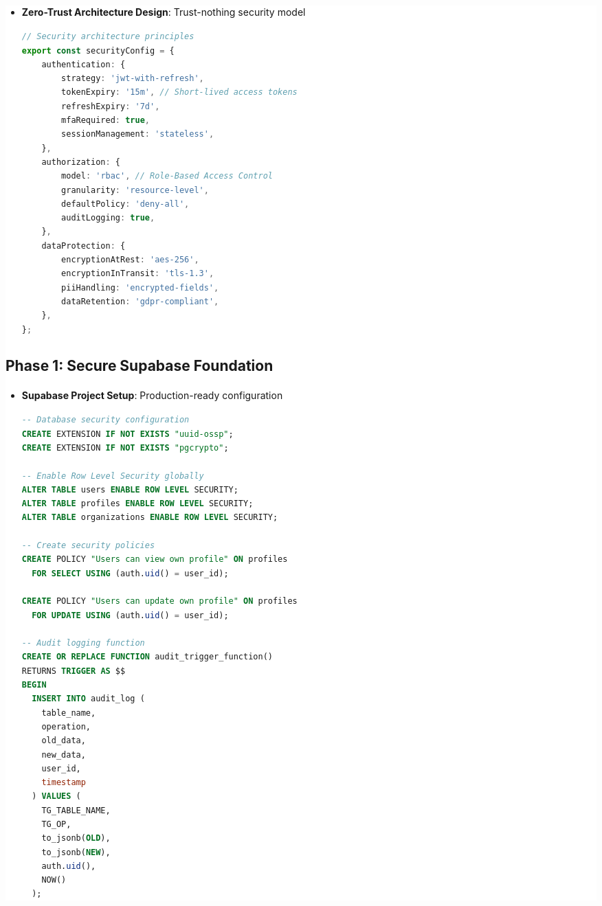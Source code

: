 - **Zero-Trust Architecture Design**: Trust-nothing security model
    ```typescript
    // Security architecture principles
    export const securityConfig = {
    	authentication: {
    		strategy: 'jwt-with-refresh',
    		tokenExpiry: '15m', // Short-lived access tokens
    		refreshExpiry: '7d',
    		mfaRequired: true,
    		sessionManagement: 'stateless',
    	},
    	authorization: {
    		model: 'rbac', // Role-Based Access Control
    		granularity: 'resource-level',
    		defaultPolicy: 'deny-all',
    		auditLogging: true,
    	},
    	dataProtection: {
    		encryptionAtRest: 'aes-256',
    		encryptionInTransit: 'tls-1.3',
    		piiHandling: 'encrypted-fields',
    		dataRetention: 'gdpr-compliant',
    	},
    };
    ```

## Phase 1: Secure Supabase Foundation

- **Supabase Project Setup**: Production-ready configuration

    ```sql
    -- Database security configuration
    CREATE EXTENSION IF NOT EXISTS "uuid-ossp";
    CREATE EXTENSION IF NOT EXISTS "pgcrypto";

    -- Enable Row Level Security globally
    ALTER TABLE users ENABLE ROW LEVEL SECURITY;
    ALTER TABLE profiles ENABLE ROW LEVEL SECURITY;
    ALTER TABLE organizations ENABLE ROW LEVEL SECURITY;

    -- Create security policies
    CREATE POLICY "Users can view own profile" ON profiles
      FOR SELECT USING (auth.uid() = user_id);

    CREATE POLICY "Users can update own profile" ON profiles
      FOR UPDATE USING (auth.uid() = user_id);

    -- Audit logging function
    CREATE OR REPLACE FUNCTION audit_trigger_function()
    RETURNS TRIGGER AS $$
    BEGIN
      INSERT INTO audit_log (
        table_name,
        operation,
        old_data,
        new_data,
        user_id,
        timestamp
      ) VALUES (
        TG_TABLE_NAME,
        TG_OP,
        to_jsonb(OLD),
        to_jsonb(NEW),
        auth.uid(),
        NOW()
      );
